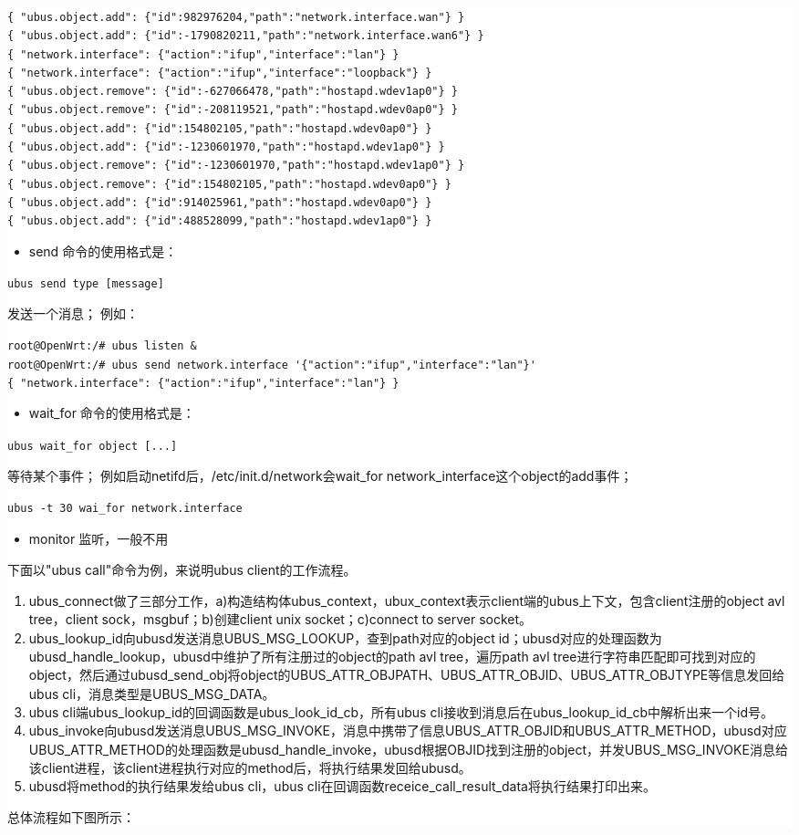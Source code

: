 ```
{ "ubus.object.add": {"id":982976204,"path":"network.interface.wan"} }
{ "ubus.object.add": {"id":-1790820211,"path":"network.interface.wan6"} }
{ "network.interface": {"action":"ifup","interface":"lan"} }
{ "network.interface": {"action":"ifup","interface":"loopback"} }
{ "ubus.object.remove": {"id":-627066478,"path":"hostapd.wdev1ap0"} }
{ "ubus.object.remove": {"id":-208119521,"path":"hostapd.wdev0ap0"} }
{ "ubus.object.add": {"id":154802105,"path":"hostapd.wdev0ap0"} }
{ "ubus.object.add": {"id":-1230601970,"path":"hostapd.wdev1ap0"} }
{ "ubus.object.remove": {"id":-1230601970,"path":"hostapd.wdev1ap0"} }
{ "ubus.object.remove": {"id":154802105,"path":"hostapd.wdev0ap0"} }
{ "ubus.object.add": {"id":914025961,"path":"hostapd.wdev0ap0"} }
{ "ubus.object.add": {"id":488528099,"path":"hostapd.wdev1ap0"} }
```

- send
命令的使用格式是：
```
ubus send type [message]
```
发送一个消息；
例如：
```
root@OpenWrt:/# ubus listen &
root@OpenWrt:/# ubus send network.interface '{"action":"ifup","interface":"lan"}'
{ "network.interface": {"action":"ifup","interface":"lan"} }
```

- wait_for
命令的使用格式是：
```
ubus wait_for object [...]
```
等待某个事件；
例如启动netifd后，/etc/init.d/network会wait_for network_interface这个object的add事件；
```
ubus -t 30 wai_for network.interface
```

- monitor
监听，一般不用

下面以"ubus call"命令为例，来说明ubus client的工作流程。
1. ubus_connect做了三部分工作，a)构造结构体ubus_context，ubux_context表示client端的ubus上下文，包含client注册的object avl tree，client sock，msgbuf；b)创建client unix socket；c)connect to server socket。
2. ubus_lookup_id向ubusd发送消息UBUS_MSG_LOOKUP，查到path对应的object id；ubusd对应的处理函数为ubusd_handle_lookup，ubusd中维护了所有注册过的object的path avl tree，遍历path avl tree进行字符串匹配即可找到对应的object，然后通过ubusd_send_obj将object的UBUS_ATTR_OBJPATH、UBUS_ATTR_OBJID、UBUS_ATTR_OBJTYPE等信息发回给ubus cli，消息类型是UBUS_MSG_DATA。
3. ubus cli端ubus_lookup_id的回调函数是ubus_look_id_cb，所有ubus cli接收到消息后在ubus_lookup_id_cb中解析出来一个id号。
4. ubus_invoke向ubusd发送消息UBUS_MSG_INVOKE，消息中携带了信息UBUS_ATTR_OBJID和UBUS_ATTR_METHOD，ubusd对应UBUS_ATTR_METHOD的处理函数是ubusd_handle_invoke，ubusd根据OBJID找到注册的object，并发UBUS_MSG_INVOKE消息给该client进程，该client进程执行对应的method后，将执行结果发回给ubusd。
5. ubusd将method的执行结果发给ubus cli，ubus cli在回调函数receice_call_result_data将执行结果打印出来。

总体流程如下图所示：